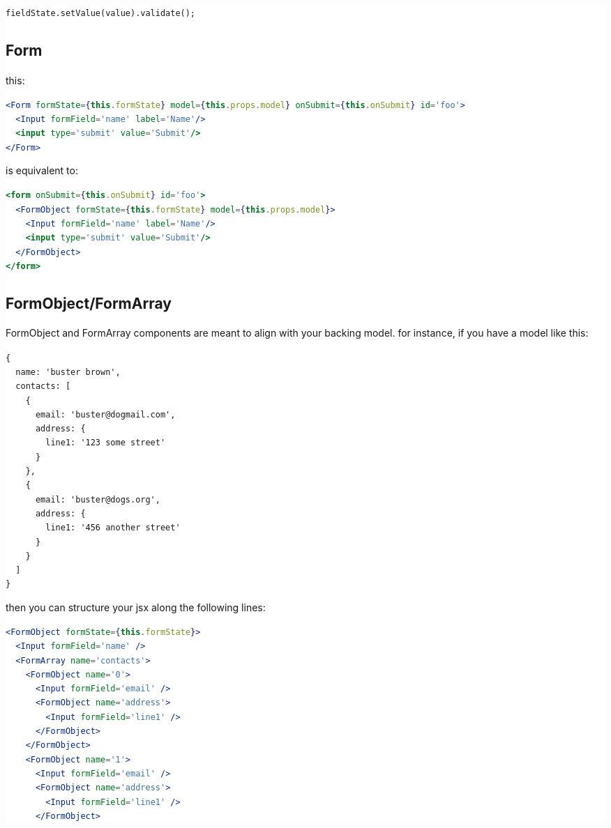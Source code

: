```es6
fieldState.setValue(value).validate();
```

## <a name='Form'>Form</a>

this:

```jsx
<Form formState={this.formState} model={this.props.model} onSubmit={this.onSubmit} id='foo'>
  <Input formField='name' label='Name'/>
  <input type='submit' value='Submit'/>
</Form>
```

is equivalent to:

```jsx
<form onSubmit={this.onSubmit} id='foo'>
  <FormObject formState={this.formState} model={this.props.model}>
    <Input formField='name' label='Name'/>
    <input type='submit' value='Submit'/>
  </FormObject>
</form>
```

## <a name='FormObject'>FormObject/FormArray</a>

FormObject and FormArray components are meant to align with your backing model. for instance, if you have a model like this:

```es6
{
  name: 'buster brown',
  contacts: [
    {
      email: 'buster@dogmail.com',
      address: {
        line1: '123 some street'
      }
    },
    {
      email: 'buster@dogs.org',
      address: {
        line1: '456 another street'
      }
    }
  ]
}
```

then you can structure your jsx along the following lines:

```jsx
<FormObject formState={this.formState}>
  <Input formField='name' />
  <FormArray name='contacts'>
    <FormObject name='0'>
      <Input formField='email' />
      <FormObject name='address'>
        <Input formField='line1' />
      </FormObject>
    </FormObject>
    <FormObject name='1'>
      <Input formField='email' />
      <FormObject name='address'>
        <Input formField='line1' />
      </FormObject>
```